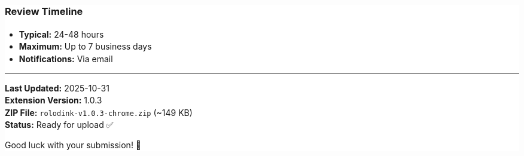 ### Review Timeline
- **Typical:** 24-48 hours
- **Maximum:** Up to 7 business days
- **Notifications:** Via email

---

**Last Updated:** 2025-10-31  
**Extension Version:** 1.0.3  
**ZIP File:** `rolodink-v1.0.3-chrome.zip` (~149 KB)  
**Status:** Ready for upload ✅

Good luck with your submission! 🚀

